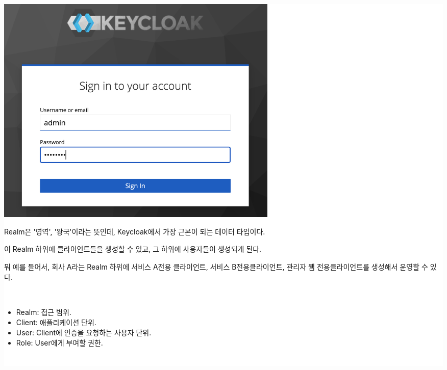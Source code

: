 <img src="./assets/keycloak3.png" style="width: 60%; height: auto;"/>  

<br/>

Realm은 '영역', '왕국'이라는 뜻인데, Keycloak에서 가장 근본이 되는 데이터 타입이다.  

이 Realm 하위에 클라이언트들을 생성할 수 있고, 그 하위에 사용자들이 생성되게 된다.  

뭐 예를 들어서, 회사 A라는 Realm 하위에 서비스 A전용 클라이언트, 서비스 B전용클라이언트, 관리자 웹 전용클라이언트를 생성해서 운영할 수 있다.  

<br/>

- Realm: 접근 범위.
- Client: 애플리케이션 단위.
- User: Client에 인증을 요청하는 사용자 단위.
- Role: User에게 부여할 권한.


<br/>
